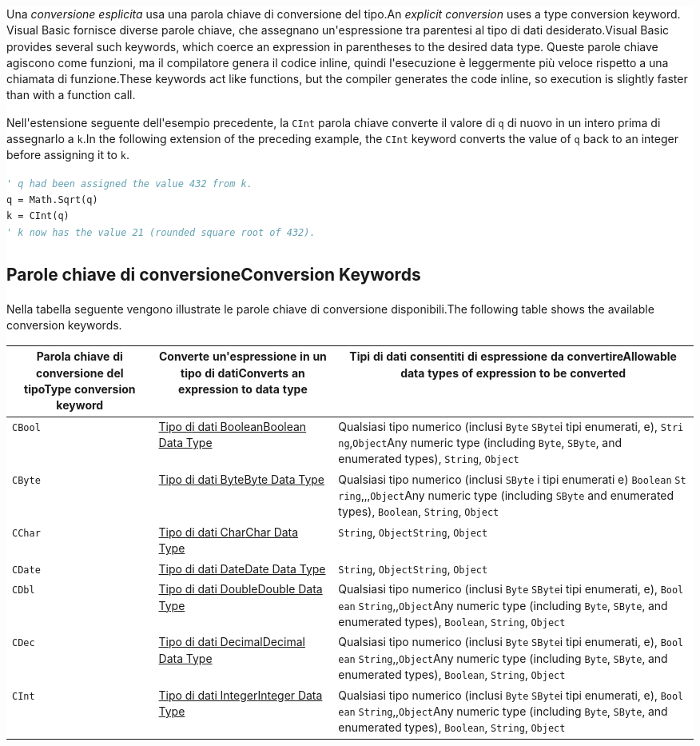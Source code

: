 <span data-ttu-id="4a8fb-105">Una *conversione esplicita* usa una parola chiave di conversione del tipo.</span><span class="sxs-lookup"><span data-stu-id="4a8fb-105">An *explicit conversion* uses a type conversion keyword.</span></span> <span data-ttu-id="4a8fb-106">Visual Basic fornisce diverse parole chiave, che assegnano un'espressione tra parentesi al tipo di dati desiderato.</span><span class="sxs-lookup"><span data-stu-id="4a8fb-106">Visual Basic provides several such keywords, which coerce an expression in parentheses to the desired data type.</span></span> <span data-ttu-id="4a8fb-107">Queste parole chiave agiscono come funzioni, ma il compilatore genera il codice inline, quindi l'esecuzione è leggermente più veloce rispetto a una chiamata di funzione.</span><span class="sxs-lookup"><span data-stu-id="4a8fb-107">These keywords act like functions, but the compiler generates the code inline, so execution is slightly faster than with a function call.</span></span>

<span data-ttu-id="4a8fb-108">Nell'estensione seguente dell'esempio precedente, la `CInt` parola chiave converte il valore di `q` di nuovo in un intero prima di assegnarlo a `k`.</span><span class="sxs-lookup"><span data-stu-id="4a8fb-108">In the following extension of the preceding example, the `CInt` keyword converts the value of `q` back to an integer before assigning it to `k`.</span></span>

```vb
' q had been assigned the value 432 from k.
q = Math.Sqrt(q)
k = CInt(q)
' k now has the value 21 (rounded square root of 432).
```

## <a name="conversion-keywords"></a><span data-ttu-id="4a8fb-109">Parole chiave di conversione</span><span class="sxs-lookup"><span data-stu-id="4a8fb-109">Conversion Keywords</span></span>

<span data-ttu-id="4a8fb-110">Nella tabella seguente vengono illustrate le parole chiave di conversione disponibili.</span><span class="sxs-lookup"><span data-stu-id="4a8fb-110">The following table shows the available conversion keywords.</span></span>

|<span data-ttu-id="4a8fb-111">Parola chiave di conversione del tipo</span><span class="sxs-lookup"><span data-stu-id="4a8fb-111">Type conversion keyword</span></span>|<span data-ttu-id="4a8fb-112">Converte un'espressione in un tipo di dati</span><span class="sxs-lookup"><span data-stu-id="4a8fb-112">Converts an expression to data type</span></span>|<span data-ttu-id="4a8fb-113">Tipi di dati consentiti di espressione da convertire</span><span class="sxs-lookup"><span data-stu-id="4a8fb-113">Allowable data types of expression to be converted</span></span>|
|---|---|---|
|`CBool`|[<span data-ttu-id="4a8fb-114">Tipo di dati Boolean</span><span class="sxs-lookup"><span data-stu-id="4a8fb-114">Boolean Data Type</span></span>](../../../../visual-basic/language-reference/data-types/boolean-data-type.md)|<span data-ttu-id="4a8fb-115">Qualsiasi tipo numerico (inclusi `Byte` `SByte`i tipi enumerati, e), `String`,`Object`</span><span class="sxs-lookup"><span data-stu-id="4a8fb-115">Any numeric type (including `Byte`, `SByte`, and enumerated types), `String`, `Object`</span></span>|
|`CByte`|[<span data-ttu-id="4a8fb-116">Tipo di dati Byte</span><span class="sxs-lookup"><span data-stu-id="4a8fb-116">Byte Data Type</span></span>](../../../../visual-basic/language-reference/data-types/byte-data-type.md)|<span data-ttu-id="4a8fb-117">Qualsiasi tipo numerico (inclusi `SByte` i tipi enumerati e) `Boolean` `String`,,,`Object`</span><span class="sxs-lookup"><span data-stu-id="4a8fb-117">Any numeric type (including `SByte` and enumerated types), `Boolean`, `String`, `Object`</span></span>|
|`CChar`|[<span data-ttu-id="4a8fb-118">Tipo di dati Char</span><span class="sxs-lookup"><span data-stu-id="4a8fb-118">Char Data Type</span></span>](../../../../visual-basic/language-reference/data-types/char-data-type.md)|<span data-ttu-id="4a8fb-119">`String`, `Object`</span><span class="sxs-lookup"><span data-stu-id="4a8fb-119">`String`, `Object`</span></span>|
|`CDate`|[<span data-ttu-id="4a8fb-120">Tipo di dati Date</span><span class="sxs-lookup"><span data-stu-id="4a8fb-120">Date Data Type</span></span>](../../../../visual-basic/language-reference/data-types/date-data-type.md)|<span data-ttu-id="4a8fb-121">`String`, `Object`</span><span class="sxs-lookup"><span data-stu-id="4a8fb-121">`String`, `Object`</span></span>|
|`CDbl`|[<span data-ttu-id="4a8fb-122">Tipo di dati Double</span><span class="sxs-lookup"><span data-stu-id="4a8fb-122">Double Data Type</span></span>](../../../../visual-basic/language-reference/data-types/double-data-type.md)|<span data-ttu-id="4a8fb-123">Qualsiasi tipo numerico (inclusi `Byte` `SByte`i tipi enumerati, e), `Boolean` `String`,,`Object`</span><span class="sxs-lookup"><span data-stu-id="4a8fb-123">Any numeric type (including `Byte`, `SByte`, and enumerated types), `Boolean`, `String`, `Object`</span></span>|
|`CDec`|[<span data-ttu-id="4a8fb-124">Tipo di dati Decimal</span><span class="sxs-lookup"><span data-stu-id="4a8fb-124">Decimal Data Type</span></span>](../../../../visual-basic/language-reference/data-types/decimal-data-type.md)|<span data-ttu-id="4a8fb-125">Qualsiasi tipo numerico (inclusi `Byte` `SByte`i tipi enumerati, e), `Boolean` `String`,,`Object`</span><span class="sxs-lookup"><span data-stu-id="4a8fb-125">Any numeric type (including `Byte`, `SByte`, and enumerated types), `Boolean`, `String`, `Object`</span></span>|
|`CInt`|[<span data-ttu-id="4a8fb-126">Tipo di dati Integer</span><span class="sxs-lookup"><span data-stu-id="4a8fb-126">Integer Data Type</span></span>](../../../../visual-basic/language-reference/data-types/integer-data-type.md)|<span data-ttu-id="4a8fb-127">Qualsiasi tipo numerico (inclusi `Byte` `SByte`i tipi enumerati, e), `Boolean` `String`,,`Object`</span><span class="sxs-lookup"><span data-stu-id="4a8fb-127">Any numeric type (including `Byte`, `SByte`, and enumerated types), `Boolean`, `String`, `Object`</span></span>|